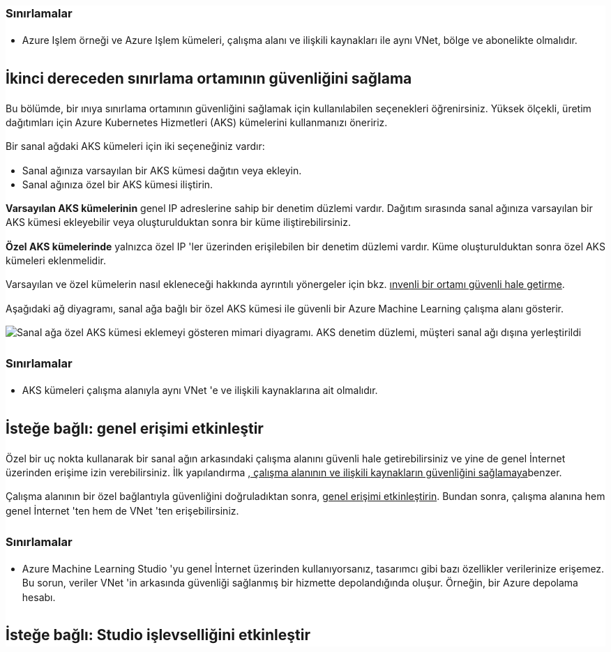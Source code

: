 
### <a name="limitations"></a>Sınırlamalar

- Azure Işlem örneği ve Azure Işlem kümeleri, çalışma alanı ve ilişkili kaynakları ile aynı VNet, bölge ve abonelikte olmalıdır. 

## <a name="secure-the-inferencing-environment"></a>İkinci dereceden sınırlama ortamının güvenliğini sağlama

Bu bölümde, bir ınıya sınırlama ortamının güvenliğini sağlamak için kullanılabilen seçenekleri öğrenirsiniz. Yüksek ölçekli, üretim dağıtımları için Azure Kubernetes Hizmetleri (AKS) kümelerini kullanmanızı öneririz.

Bir sanal ağdaki AKS kümeleri için iki seçeneğiniz vardır:

- Sanal ağınıza varsayılan bir AKS kümesi dağıtın veya ekleyin.
- Sanal ağınıza özel bir AKS kümesi iliştirin.

**Varsayılan AKS kümelerinin** genel IP adreslerine sahip bir denetim düzlemi vardır. Dağıtım sırasında sanal ağınıza varsayılan bir AKS kümesi ekleyebilir veya oluşturulduktan sonra bir küme iliştirebilirsiniz.

**Özel AKS kümelerinde** yalnızca özel IP 'ler üzerinden erişilebilen bir denetim düzlemi vardır. Küme oluşturulduktan sonra özel AKS kümeleri eklenmelidir.

Varsayılan ve özel kümelerin nasıl ekleneceği hakkında ayrıntılı yönergeler için bkz. [ınvenli bir ortamı güvenli hale getirme](how-to-secure-inferencing-vnet.md). 

Aşağıdaki ağ diyagramı, sanal ağa bağlı bir özel AKS kümesi ile güvenli bir Azure Machine Learning çalışma alanı gösterir.

![Sanal ağa özel AKS kümesi eklemeyi gösteren mimari diyagramı. AKS denetim düzlemi, müşteri sanal ağı dışına yerleştirildi](./media/how-to-network-security-overview/secure-inferencing-environment.png)

### <a name="limitations"></a>Sınırlamalar
- AKS kümeleri çalışma alanıyla aynı VNet 'e ve ilişkili kaynaklarına ait olmalıdır. 

## <a name="optional-enable-public-access"></a>İsteğe bağlı: genel erişimi etkinleştir

Özel bir uç nokta kullanarak bir sanal ağın arkasındaki çalışma alanını güvenli hale getirebilirsiniz ve yine de genel İnternet üzerinden erişime izin verebilirsiniz. İlk yapılandırma [, çalışma alanının ve ilişkili kaynakların güvenliğini sağlamaya](#secure-the-workspace-and-associated-resources)benzer. 

Çalışma alanının bir özel bağlantıyla güvenliğini doğruladıktan sonra, [genel erişimi etkinleştirin](how-to-configure-private-link.md#enable-public-access). Bundan sonra, çalışma alanına hem genel İnternet 'ten hem de VNet 'ten erişebilirsiniz.

### <a name="limitations"></a>Sınırlamalar

- Azure Machine Learning Studio 'yu genel İnternet üzerinden kullanıyorsanız, tasarımcı gibi bazı özellikler verilerinize erişemez. Bu sorun, veriler VNet 'in arkasında güvenliği sağlanmış bir hizmette depolandığında oluşur. Örneğin, bir Azure depolama hesabı.
## <a name="optional-enable-studio-functionality"></a>İsteğe bağlı: Studio işlevselliğini etkinleştir
